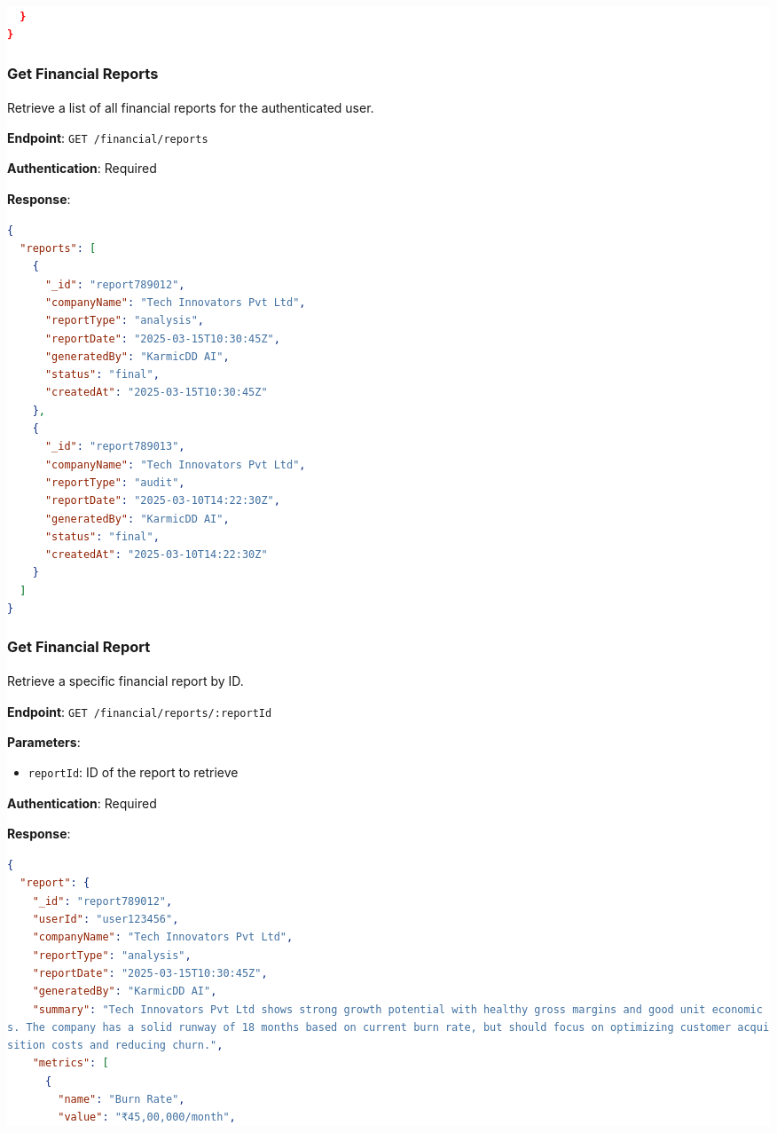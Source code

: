 ```json
  }
}
```

### Get Financial Reports

Retrieve a list of all financial reports for the authenticated user.

**Endpoint**: `GET /financial/reports`

**Authentication**: Required

**Response**:

```json
{
  "reports": [
    {
      "_id": "report789012",
      "companyName": "Tech Innovators Pvt Ltd",
      "reportType": "analysis",
      "reportDate": "2025-03-15T10:30:45Z",
      "generatedBy": "KarmicDD AI",
      "status": "final",
      "createdAt": "2025-03-15T10:30:45Z"
    },
    {
      "_id": "report789013",
      "companyName": "Tech Innovators Pvt Ltd",
      "reportType": "audit",
      "reportDate": "2025-03-10T14:22:30Z",
      "generatedBy": "KarmicDD AI",
      "status": "final",
      "createdAt": "2025-03-10T14:22:30Z"
    }
  ]
}
```

### Get Financial Report

Retrieve a specific financial report by ID.

**Endpoint**: `GET /financial/reports/:reportId`

**Parameters**:
- `reportId`: ID of the report to retrieve

**Authentication**: Required

**Response**:

```json
{
  "report": {
    "_id": "report789012",
    "userId": "user123456",
    "companyName": "Tech Innovators Pvt Ltd",
    "reportType": "analysis",
    "reportDate": "2025-03-15T10:30:45Z",
    "generatedBy": "KarmicDD AI",
    "summary": "Tech Innovators Pvt Ltd shows strong growth potential with healthy gross margins and good unit economics. The company has a solid runway of 18 months based on current burn rate, but should focus on optimizing customer acquisition costs and reducing churn.",
    "metrics": [
      {
        "name": "Burn Rate",
        "value": "₹45,00,000/month",
```